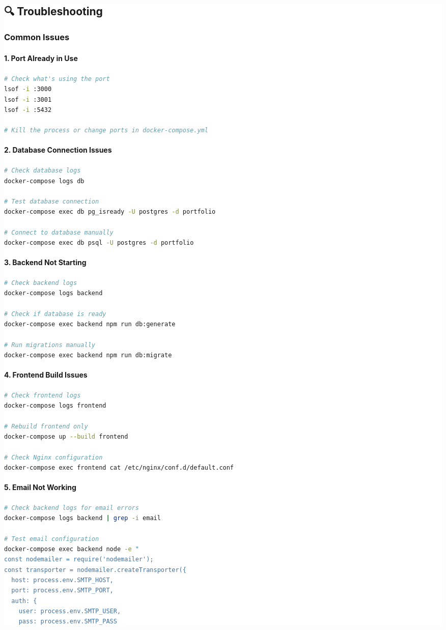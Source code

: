 ## 🔍 Troubleshooting

### Common Issues

#### 1. Port Already in Use
```bash
# Check what's using the port
lsof -i :3000
lsof -i :3001
lsof -i :5432

# Kill the process or change ports in docker-compose.yml
```

#### 2. Database Connection Issues
```bash
# Check database logs
docker-compose logs db

# Test database connection
docker-compose exec db pg_isready -U postgres -d portfolio

# Connect to database manually
docker-compose exec db psql -U postgres -d portfolio
```

#### 3. Backend Not Starting
```bash
# Check backend logs
docker-compose logs backend

# Check if database is ready
docker-compose exec backend npm run db:generate

# Run migrations manually
docker-compose exec backend npm run db:migrate
```

#### 4. Frontend Build Issues
```bash
# Check frontend logs
docker-compose logs frontend

# Rebuild frontend only
docker-compose up --build frontend

# Check Nginx configuration
docker-compose exec frontend cat /etc/nginx/conf.d/default.conf
```

#### 5. Email Not Working
```bash
# Check backend logs for email errors
docker-compose logs backend | grep -i email

# Test email configuration
docker-compose exec backend node -e "
const nodemailer = require('nodemailer');
const transporter = nodemailer.createTransporter({
  host: process.env.SMTP_HOST,
  port: process.env.SMTP_PORT,
  auth: {
    user: process.env.SMTP_USER,
    pass: process.env.SMTP_PASS
```
